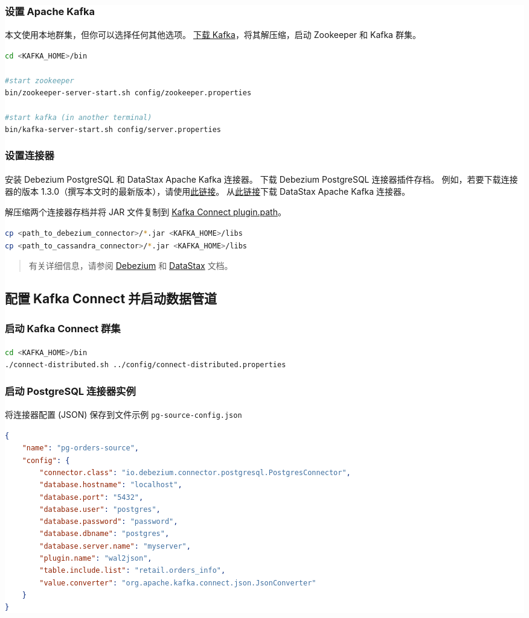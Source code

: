 ### <a name="setup-apache-kafka"></a>设置 Apache Kafka 

本文使用本地群集，但你可以选择任何其他选项。 [下载 Kafka](https://kafka.apache.org/downloads)，将其解压缩，启动 Zookeeper 和 Kafka 群集。

```bash
cd <KAFKA_HOME>/bin

#start zookeeper
bin/zookeeper-server-start.sh config/zookeeper.properties

#start kafka (in another terminal)
bin/kafka-server-start.sh config/server.properties
```

### <a name="setup-connectors"></a>设置连接器

安装 Debezium PostgreSQL 和 DataStax Apache Kafka 连接器。 下载 Debezium PostgreSQL 连接器插件存档。 例如，若要下载连接器的版本 1.3.0（撰写本文时的最新版本），请使用[此链接](https://repo1.maven.org/maven2/io/debezium/debezium-connector-postgres/1.3.0.Final/debezium-connector-postgres-1.3.0.Final-plugin.tar.gz)。 从[此链接](https://downloads.datastax.com/#akc)下载 DataStax Apache Kafka 连接器。

解压缩两个连接器存档并将 JAR 文件复制到 [Kafka Connect plugin.path](https://kafka.apache.org/documentation/#connectconfigs)。

```bash
cp <path_to_debezium_connector>/*.jar <KAFKA_HOME>/libs
cp <path_to_cassandra_connector>/*.jar <KAFKA_HOME>/libs
```

> 有关详细信息，请参阅 [Debezium](https://debezium.io/documentation/reference/1.2/connectors/postgresql.html#postgresql-deploying-a-connector) 和 [DataStax](https://docs.datastax.com/en/kafka/doc/) 文档。

## <a name="configure-kafka-connect-and-start-data-pipeline"></a>配置 Kafka Connect 并启动数据管道

### <a name="start-kafka-connect-cluster"></a>启动 Kafka Connect 群集

```bash
cd <KAFKA_HOME>/bin
./connect-distributed.sh ../config/connect-distributed.properties
```

### <a name="start-postgresql-connector-instance"></a>启动 PostgreSQL 连接器实例

将连接器配置 (JSON) 保存到文件示例 `pg-source-config.json`

```json
{
    "name": "pg-orders-source",
    "config": {
        "connector.class": "io.debezium.connector.postgresql.PostgresConnector",
        "database.hostname": "localhost",
        "database.port": "5432",
        "database.user": "postgres",
        "database.password": "password",
        "database.dbname": "postgres",
        "database.server.name": "myserver",
        "plugin.name": "wal2json",
        "table.include.list": "retail.orders_info",
        "value.converter": "org.apache.kafka.connect.json.JsonConverter"
    }
}
```
